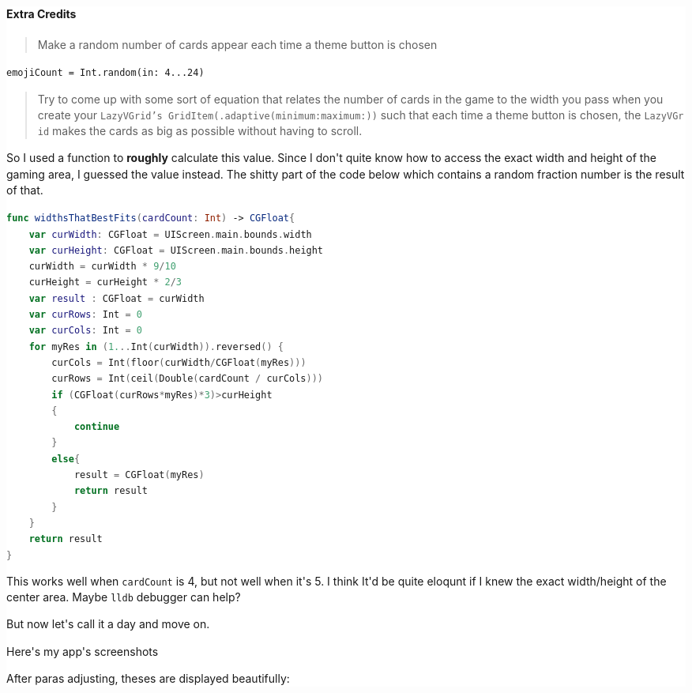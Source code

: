 #### Extra Credits

> Make a random number of cards appear each time a theme button is chosen

`emojiCount = Int.random(in: 4...24)` 

> Try to come up with some sort of equation that relates the number of cards in the game to the width you pass when you create your `LazyVGrid’s GridItem(.adaptive(minimum:maximum:))` such that each time a theme button is chosen, the `LazyVGrid` makes the cards as big as possible without having to scroll.

So I used a function to **roughly** calculate this value. Since I don't quite know how to access the exact width and height of the gaming area, I guessed the value instead. The shitty part of the code below which contains a random fraction number is the result of that.

```swift
func widthsThatBestFits(cardCount: Int) -> CGFloat{
    var curWidth: CGFloat = UIScreen.main.bounds.width
    var curHeight: CGFloat = UIScreen.main.bounds.height
    curWidth = curWidth * 9/10
    curHeight = curHeight * 2/3
    var result : CGFloat = curWidth
    var curRows: Int = 0
    var curCols: Int = 0
    for myRes in (1...Int(curWidth)).reversed() {
        curCols = Int(floor(curWidth/CGFloat(myRes)))
        curRows = Int(ceil(Double(cardCount / curCols)))
        if (CGFloat(curRows*myRes)*3)>curHeight
        {
            continue
        }
        else{
            result = CGFloat(myRes)
            return result
        }
    }
    return result
}
```

This works well when `cardCount` is 4, but not well when it's 5. I think It'd be quite eloqunt if I knew the exact width/height of the center area. Maybe `lldb` debugger can help?

But now let's call it a day and move on.

Here's my app's screenshots

After paras adjusting, theses are displayed beautifully:
